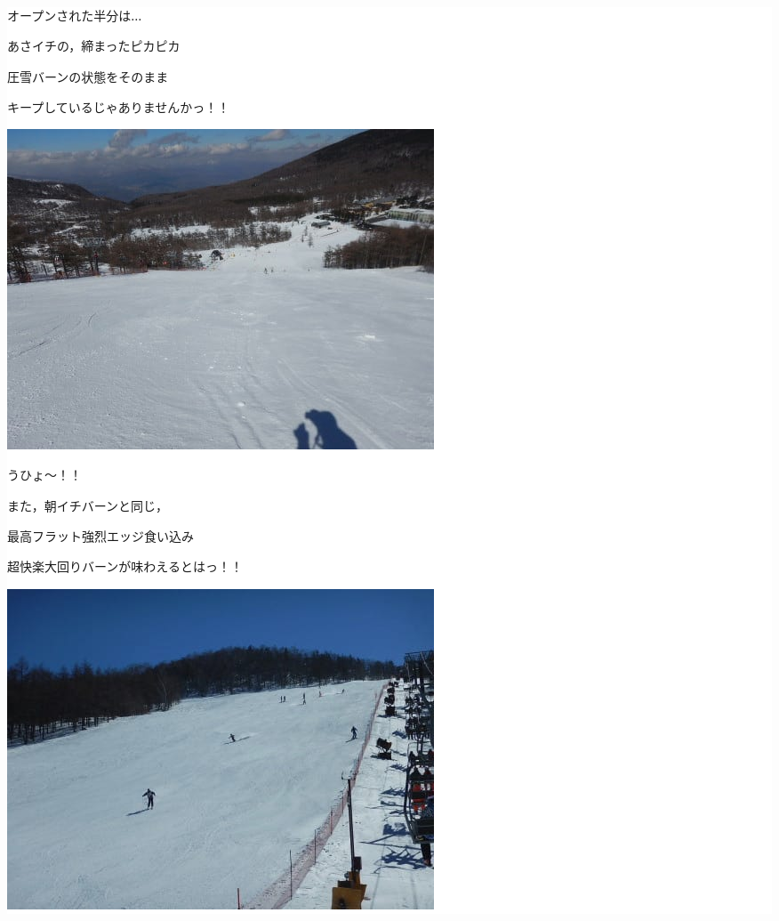 


オープンされた半分は…


あさイチの，締まったピカピカ


圧雪バーンの状態をそのまま


キープしているじゃありませんかっ！！




![5fc5d109f2d9f27de4a2c0edee9ca74d.jpg](images/5fc5d109f2d9f27de4a2c0edee9ca74d.jpg)




うひょ～！！


また，朝イチバーンと同じ，


最高フラット強烈エッジ食い込み


超快楽大回りバーンが味わえるとはっ！！




![75a0e0374c7bb3ddc94421bee57433ca.jpg](images/75a0e0374c7bb3ddc94421bee57433ca.jpg)
